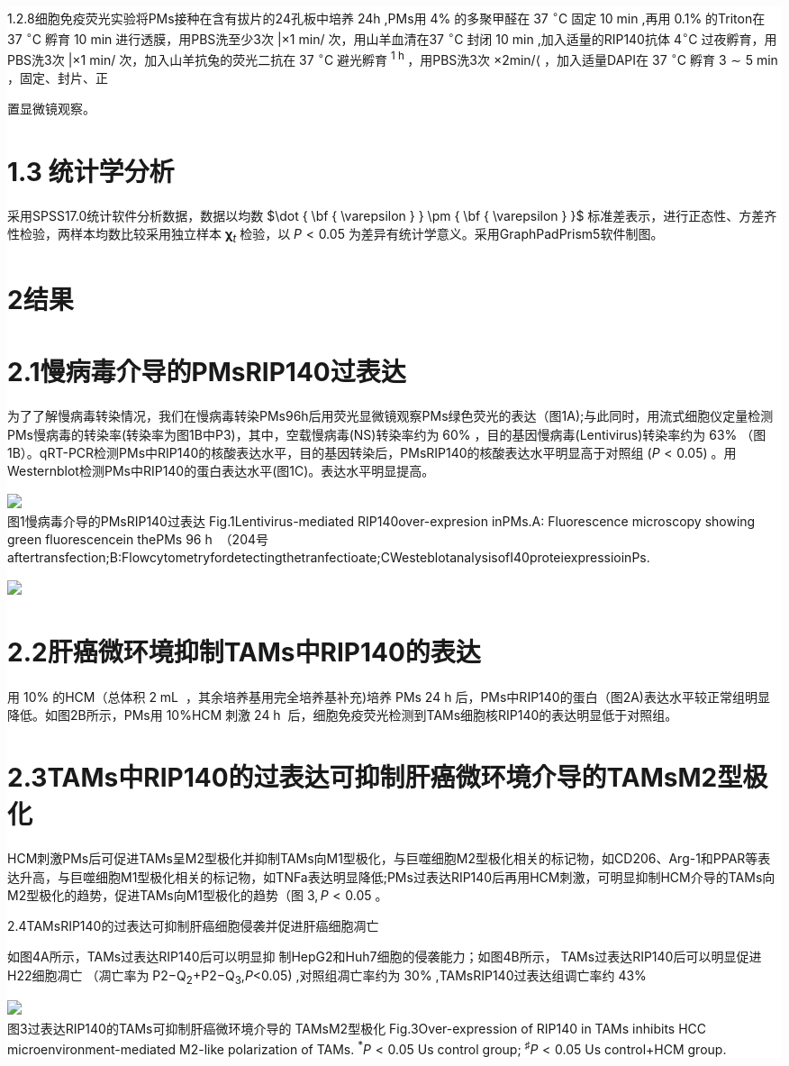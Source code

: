 1.2.8细胞免疫荧光实验将PMs接种在含有拔片的24孔板中培养 $2 4 \mathrm { h }$ ,PMs用 $4 \%$ 的多聚甲醛在 $3 7 \ \mathrm { { ^ { \circ } C } }$ 固定 $1 0 ~ \mathrm { m i n }$ ,再用 $0 . 1 \%$ 的Triton在 $3 7 ~ \mathrm { ^ { \circ } C }$ 孵育 $1 0 ~ \mathrm { m i n }$ 进行透膜，用PBS洗至少3次 $\lvert \times 1 \ \mathrm { m i n } /$ 次，用山羊血清在$3 7 ~ \mathrm { ^ { \circ } C }$ 封闭 $1 0 ~ \mathrm { m i n }$ ,加入适量的RIP140抗体 $4 \mathrm { { ^ \circ C } }$ 过夜孵育，用PBS洗3次 $\lvert \times 1 \ \mathrm { m i n } /$ 次，加入山羊抗兔的荧光二抗在 $3 7 ~ \mathrm { ^ { \circ } C }$ 避光孵育 $^ { \textrm { 1 h } }$ ，用PBS洗3次 $\times 2 \mathrm { m i n } / \mathrm { \langle }$ ，加入适量DAPI在 $3 7 ~ \mathrm { ^ { \circ } C }$ 孵育 $3 { \sim } 5 \ \mathrm { m i n }$ ，固定、封片、正

置显微镜观察。

# 1.3 统计学分析

采用SPSS17.0统计软件分析数据，数据以均数 $\dot { \bf { \varepsilon } } \pm { \bf { \varepsilon } }$ 标准差表示，进行正态性、方差齐性检验，两样本均数比较采用独立样本 $\mathbf { \chi } _ { t }$ 检验，以 $P { < } 0 . 0 5$ 为差异有统计学意义。采用GraphPadPrism5软件制图。

# 2结果

# 2.1慢病毒介导的PMsRIP140过表达

为了了解慢病毒转染情况，我们在慢病毒转染PMs96h后用荧光显微镜观察PMs绿色荧光的表达（图1A);与此同时，用流式细胞仪定量检测PMs慢病毒的转染率(转染率为图1B中P3)，其中，空载慢病毒(NS)转染率约为 $6 0 \%$ ，目的基因慢病毒(Lentivirus)转染率约为 $6 3 \%$ （图1B）。qRT-PCR检测PMs中RIP140的核酸表达水平，目的基因转染后，PMsRIP140的核酸表达水平明显高于对照组 $( P { < } 0 . 0 5 )$ 。用Westernblot检测PMs中RIP140的蛋白表达水平(图1C)。表达水平明显提高。

![](images/2b20ef3d2428123787d61ac642e8dec9cef27d24c6acf1126b4a00a03e397a7d.jpg)  
图1慢病毒介导的PMsRIP140过表达 Fig.1Lentivirus-mediated RIP140over-expresion inPMs.A: Fluorescence microscopy showing green fluorescencein thePMs $9 6 \mathrm { ~ h ~ }$ （204号 aftertransfection;B:Flowcytometryfordetectingthetranfectioate;CWesteblotanalysisofI40proteiexpressioinPs.

![](images/3a7af4f233c498f5365e2c78f5c07b416092718a8ed97a02aff0267c1b175781.jpg)

# 2.2肝癌微环境抑制TAMs中RIP140的表达

用 $10 \%$ 的HCM（总体积 $2 { \mathrm { ~ m L ~ } }$ ，其余培养基用完全培养基补充)培养 $\mathrm { P M s } \ 2 4 \ \mathrm { h }$ 后，PMs中RIP140的蛋白（图2A)表达水平较正常组明显降低。如图2B所示，PMs用 $1 0 \% \mathrm { H C M }$ 刺激 $2 4 \mathrm { ~ h ~ }$ 后，细胞免疫荧光检测到TAMs细胞核RIP140的表达明显低于对照组。

# 2.3TAMs中RIP140的过表达可抑制肝癌微环境介导的TAMsM2型极化

HCM刺激PMs后可促进TAMs呈M2型极化并抑制TAMs向M1型极化，与巨噬细胞M2型极化相关的标记物，如CD206、Arg-1和PPAR等表达升高，与巨噬细胞M1型极化相关的标记物，如TNFa表达明显降低;PMs过表达RIP140后再用HCM刺激，可明显抑制HCM介导的TAMs向M2型极化的趋势，促进TAMs向M1型极化的趋势（图 $3 , P { < } 0 . 0 5$ 。

2.4TAMsRIP140的过表达可抑制肝癌细胞侵袭并促进肝癌细胞凋亡

如图4A所示，TAMs过表达RIP140后可以明显抑 制HepG2和Huh7细胞的侵袭能力；如图4B所示， TAMs过表达RIP140后可以明显促进H22细胞凋亡 （凋亡率为 $\mathrm { P } 2 \mathrm { - } \mathrm { Q } _ { 2 } \mathrm { + } \mathrm { P } 2 \mathrm { - } \mathrm { Q } _ { 3 } \mathrm { , } P \mathrm { < } 0 . 0 5 )$ ,对照组凋亡率约为 $30 \%$ ,TAMsRIP140过表达组调亡率约 $43 \%$

![](images/b69fcbc5d54124f74d7eda569b984c44b3c8824786f723ec5940f28c5a823266.jpg)  
图3过表达RIP140的TAMs可抑制肝癌微环境介导的 TAMsM2型极化 Fig.3Over-expression of RIP140 in TAMs inhibits HCC microenvironment-mediated M2-like polarization of TAMs. $^ { * } P { < } 0 . 0 5$ Us control group; $^ { \sharp } P { < } 0 . 0 5$ Us control+HCM group.
